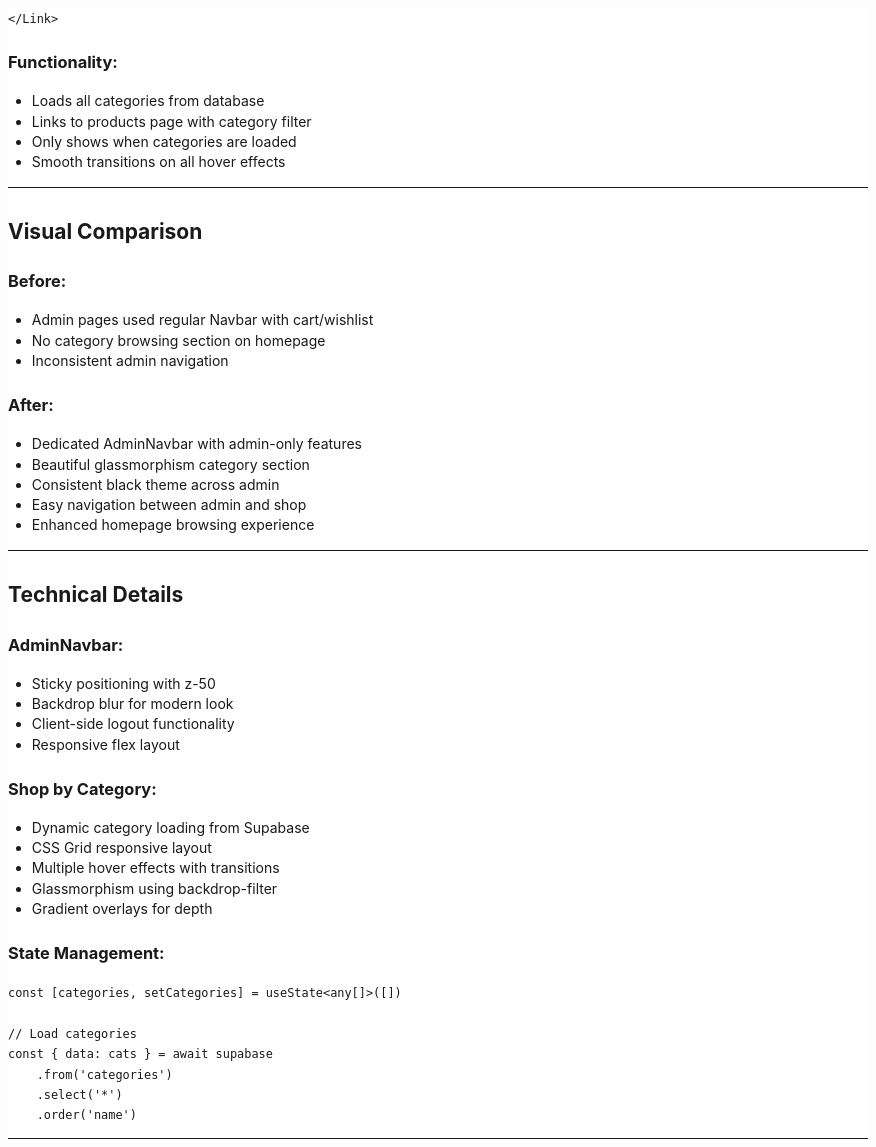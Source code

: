 ```tsx
</Link>
```

### Functionality:
- Loads all categories from database
- Links to products page with category filter
- Only shows when categories are loaded
- Smooth transitions on all hover effects

---

## Visual Comparison

### Before:
- Admin pages used regular Navbar with cart/wishlist
- No category browsing section on homepage
- Inconsistent admin navigation

### After:
- Dedicated AdminNavbar with admin-only features
- Beautiful glassmorphism category section
- Consistent black theme across admin
- Easy navigation between admin and shop
- Enhanced homepage browsing experience

---

## Technical Details

### AdminNavbar:
- Sticky positioning with z-50
- Backdrop blur for modern look
- Client-side logout functionality
- Responsive flex layout

### Shop by Category:
- Dynamic category loading from Supabase
- CSS Grid responsive layout
- Multiple hover effects with transitions
- Glassmorphism using backdrop-filter
- Gradient overlays for depth

### State Management:
```tsx
const [categories, setCategories] = useState<any[]>([])

// Load categories
const { data: cats } = await supabase
    .from('categories')
    .select('*')
    .order('name')
```

---